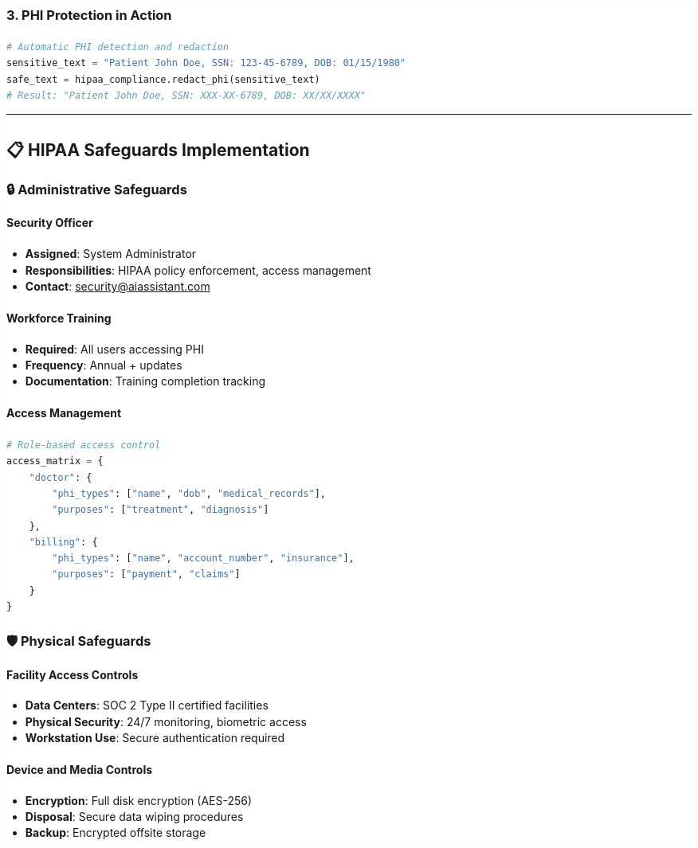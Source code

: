 ### **3. PHI Protection in Action**

```python
# Automatic PHI detection and redaction
sensitive_text = "Patient John Doe, SSN: 123-45-6789, DOB: 01/15/1980"
safe_text = hipaa_compliance.redact_phi(sensitive_text)
# Result: "Patient John Doe, SSN: XXX-XX-6789, DOB: XX/XX/XXXX"
```

---

## 📋 **HIPAA Safeguards Implementation**

### **🔒 Administrative Safeguards**

#### **Security Officer**
- **Assigned**: System Administrator
- **Responsibilities**: HIPAA policy enforcement, access management
- **Contact**: security@aiassistant.com

#### **Workforce Training**
- **Required**: All users accessing PHI
- **Frequency**: Annual + updates
- **Documentation**: Training completion tracking

#### **Access Management**
```python
# Role-based access control
access_matrix = {
    "doctor": {
        "phi_types": ["name", "dob", "medical_records"],
        "purposes": ["treatment", "diagnosis"]
    },
    "billing": {
        "phi_types": ["name", "account_number", "insurance"],
        "purposes": ["payment", "claims"]
    }
}
```

### **🛡️ Physical Safeguards**

#### **Facility Access Controls**
- **Data Centers**: SOC 2 Type II certified facilities
- **Physical Security**: 24/7 monitoring, biometric access
- **Workstation Use**: Secure authentication required

#### **Device and Media Controls**
- **Encryption**: Full disk encryption (AES-256)
- **Disposal**: Secure data wiping procedures
- **Backup**: Encrypted offsite storage
